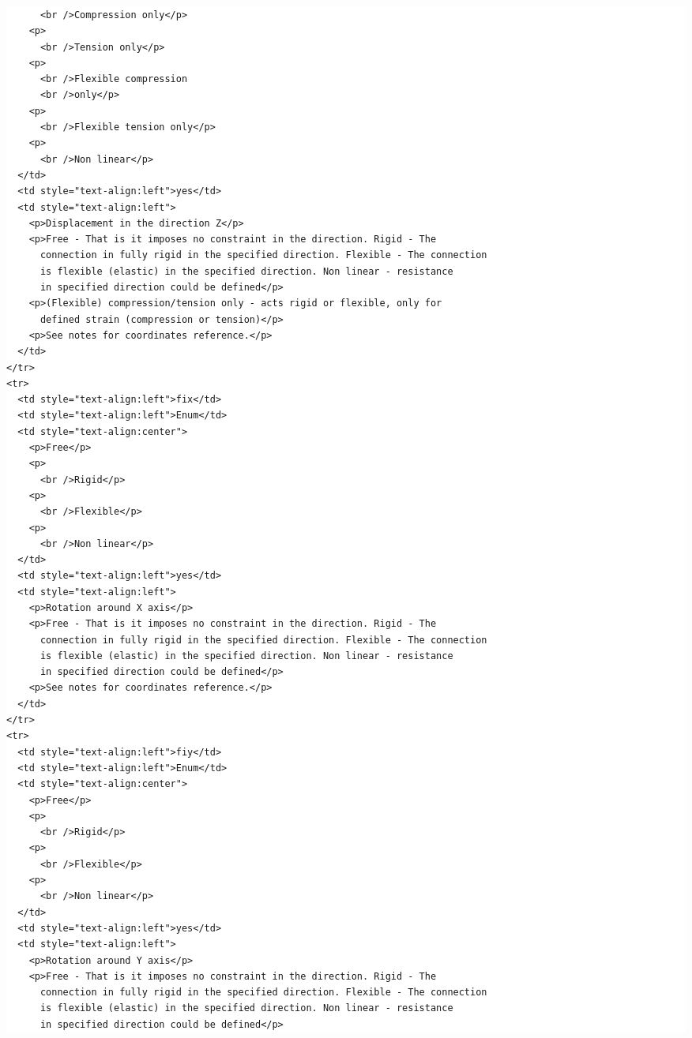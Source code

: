           <br />Compression only</p>
        <p>
          <br />Tension only</p>
        <p>
          <br />Flexible compression
          <br />only</p>
        <p>
          <br />Flexible tension only</p>
        <p>
          <br />Non linear</p>
      </td>
      <td style="text-align:left">yes</td>
      <td style="text-align:left">
        <p>Displacement in the direction Z</p>
        <p>Free - That is it imposes no constraint in the direction. Rigid - The
          connection in fully rigid in the specified direction. Flexible - The connection
          is flexible (elastic) in the specified direction. Non linear - resistance
          in specified direction could be defined</p>
        <p>(Flexible) compression/tension only - acts rigid or flexible, only for
          defined strain (compression or tension)</p>
        <p>See notes for coordinates reference.</p>
      </td>
    </tr>
    <tr>
      <td style="text-align:left">fix</td>
      <td style="text-align:left">Enum</td>
      <td style="text-align:center">
        <p>Free</p>
        <p>
          <br />Rigid</p>
        <p>
          <br />Flexible</p>
        <p>
          <br />Non linear</p>
      </td>
      <td style="text-align:left">yes</td>
      <td style="text-align:left">
        <p>Rotation around X axis</p>
        <p>Free - That is it imposes no constraint in the direction. Rigid - The
          connection in fully rigid in the specified direction. Flexible - The connection
          is flexible (elastic) in the specified direction. Non linear - resistance
          in specified direction could be defined</p>
        <p>See notes for coordinates reference.</p>
      </td>
    </tr>
    <tr>
      <td style="text-align:left">fiy</td>
      <td style="text-align:left">Enum</td>
      <td style="text-align:center">
        <p>Free</p>
        <p>
          <br />Rigid</p>
        <p>
          <br />Flexible</p>
        <p>
          <br />Non linear</p>
      </td>
      <td style="text-align:left">yes</td>
      <td style="text-align:left">
        <p>Rotation around Y axis</p>
        <p>Free - That is it imposes no constraint in the direction. Rigid - The
          connection in fully rigid in the specified direction. Flexible - The connection
          is flexible (elastic) in the specified direction. Non linear - resistance
          in specified direction could be defined</p>